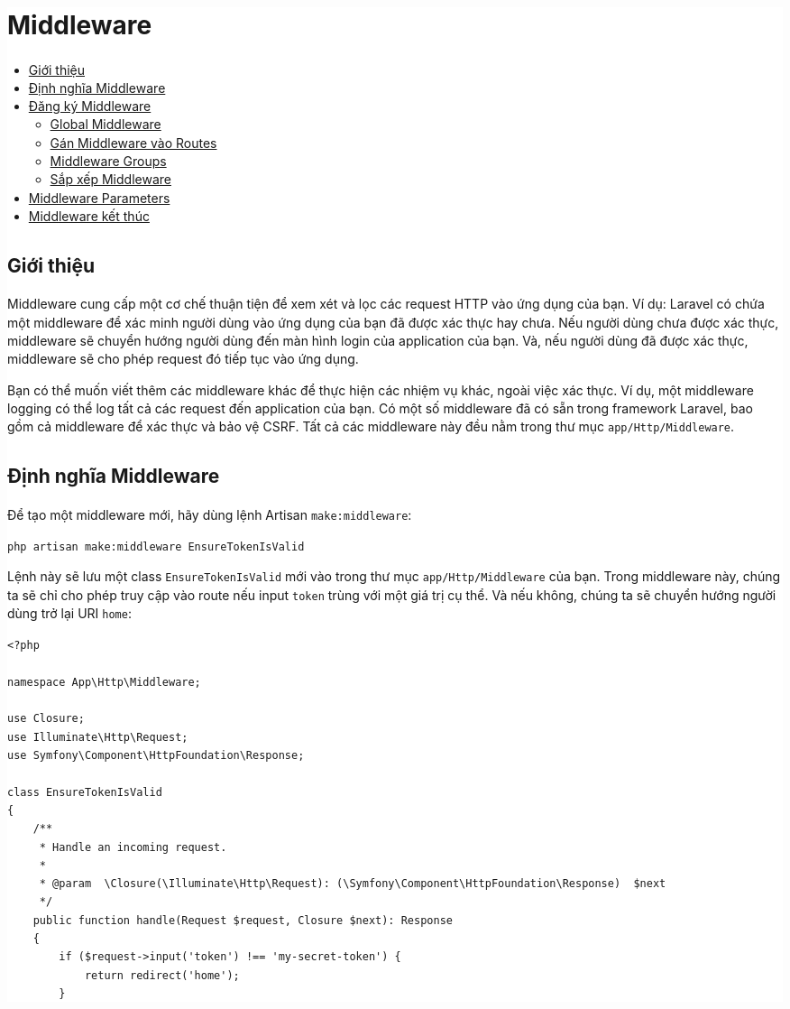 # Middleware

- [Giới thiệu](#introduction)
- [Định nghĩa Middleware](#defining-middleware)
- [Đăng ký Middleware](#registering-middleware)
    - [Global Middleware](#global-middleware)
    - [Gán Middleware vào Routes](#assigning-middleware-to-routes)
    - [Middleware Groups](#middleware-groups)
    - [Sắp xếp Middleware](#sorting-middleware)
- [Middleware Parameters](#middleware-parameters)
- [Middleware kết thúc](#terminable-middleware)

<a name="introduction"></a>
## Giới thiệu

Middleware cung cấp một cơ chế thuận tiện để xem xét và lọc các request HTTP vào ứng dụng của bạn. Ví dụ: Laravel có chứa một middleware để xác minh người dùng vào ứng dụng của bạn đã được xác thực hay chưa. Nếu người dùng chưa được xác thực, middleware sẽ chuyển hướng người dùng đến màn hình login của application của bạn. Và, nếu người dùng đã được xác thực, middleware sẽ cho phép request đó tiếp tục vào ứng dụng.

Bạn có thể muốn viết thêm các middleware khác để thực hiện các nhiệm vụ khác, ngoài việc xác thực. Ví dụ, một middleware logging có thể log tất cả các request đến application của bạn. Có một số middleware đã có sẵn trong framework Laravel, bao gồm cả middleware để xác thực và bảo vệ CSRF. Tất cả các middleware này đều nằm trong thư mục `app/Http/Middleware`.

<a name="defining-middleware"></a>
## Định nghĩa Middleware

Để tạo một middleware mới, hãy dùng lệnh Artisan `make:middleware`:

```shell
php artisan make:middleware EnsureTokenIsValid
```

Lệnh này sẽ lưu một class `EnsureTokenIsValid` mới vào trong thư mục `app/Http/Middleware` của bạn. Trong middleware này, chúng ta sẽ chỉ cho phép truy cập vào route nếu input `token` trùng với một giá trị cụ thể. Và nếu không, chúng ta sẽ chuyển hướng người dùng trở lại URI `home`:

    <?php

    namespace App\Http\Middleware;

    use Closure;
    use Illuminate\Http\Request;
    use Symfony\Component\HttpFoundation\Response;

    class EnsureTokenIsValid
    {
        /**
         * Handle an incoming request.
         *
         * @param  \Closure(\Illuminate\Http\Request): (\Symfony\Component\HttpFoundation\Response)  $next
         */
        public function handle(Request $request, Closure $next): Response
        {
            if ($request->input('token') !== 'my-secret-token') {
                return redirect('home');
            }
